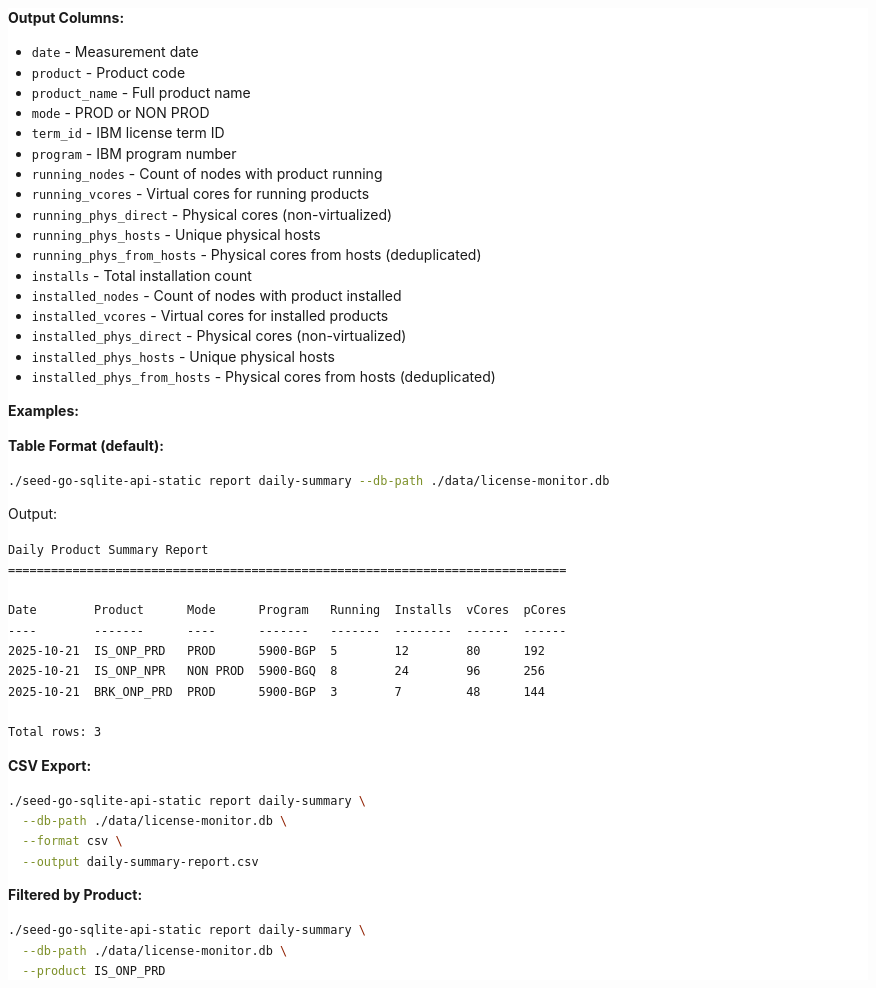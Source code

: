 **Output Columns:**
- `date` - Measurement date
- `product` - Product code
- `product_name` - Full product name
- `mode` - PROD or NON PROD
- `term_id` - IBM license term ID
- `program` - IBM program number
- `running_nodes` - Count of nodes with product running
- `running_vcores` - Virtual cores for running products
- `running_phys_direct` - Physical cores (non-virtualized)
- `running_phys_hosts` - Unique physical hosts
- `running_phys_from_hosts` - Physical cores from hosts (deduplicated)
- `installs` - Total installation count
- `installed_nodes` - Count of nodes with product installed
- `installed_vcores` - Virtual cores for installed products
- `installed_phys_direct` - Physical cores (non-virtualized)
- `installed_phys_hosts` - Unique physical hosts
- `installed_phys_from_hosts` - Physical cores from hosts (deduplicated)

**Examples:**

**Table Format (default):**
```bash
./seed-go-sqlite-api-static report daily-summary --db-path ./data/license-monitor.db
```

Output:
```
Daily Product Summary Report
==============================================================================

Date        Product      Mode      Program   Running  Installs  vCores  pCores
----        -------      ----      -------   -------  --------  ------  ------
2025-10-21  IS_ONP_PRD   PROD      5900-BGP  5        12        80      192
2025-10-21  IS_ONP_NPR   NON PROD  5900-BGQ  8        24        96      256
2025-10-21  BRK_ONP_PRD  PROD      5900-BGP  3        7         48      144

Total rows: 3
```

**CSV Export:**
```bash
./seed-go-sqlite-api-static report daily-summary \
  --db-path ./data/license-monitor.db \
  --format csv \
  --output daily-summary-report.csv
```

**Filtered by Product:**
```bash
./seed-go-sqlite-api-static report daily-summary \
  --db-path ./data/license-monitor.db \
  --product IS_ONP_PRD
```
